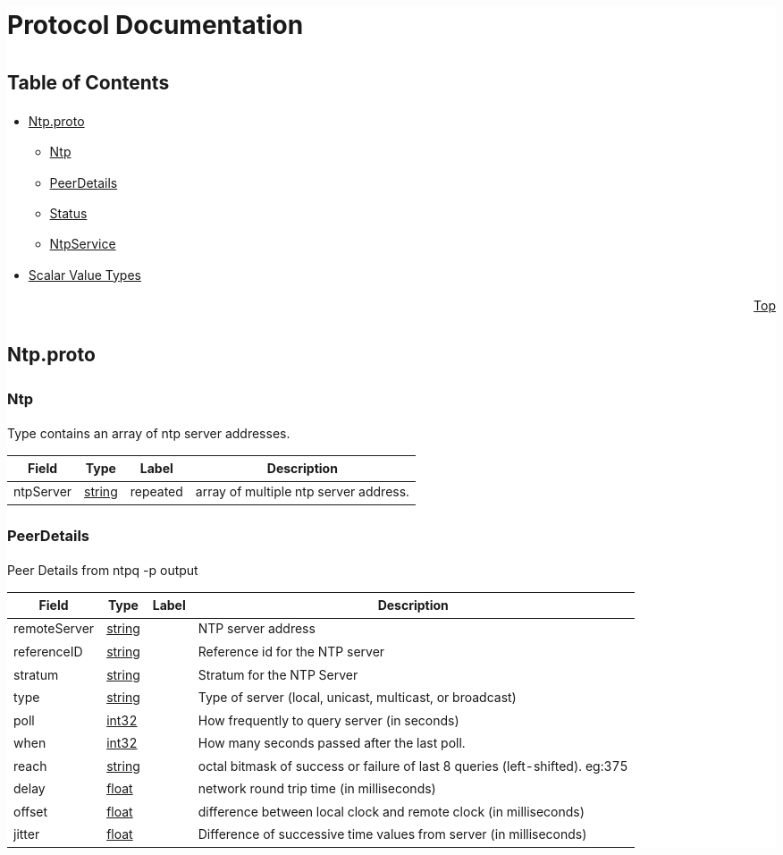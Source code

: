 # Protocol Documentation
<a name="top"></a>

## Table of Contents

- [Ntp.proto](#Ntp.proto)
    - [Ntp](#siemens.iedge.dmapi.ntp.v1.Ntp)
    - [PeerDetails](#siemens.iedge.dmapi.ntp.v1.PeerDetails)
    - [Status](#siemens.iedge.dmapi.ntp.v1.Status)
  
    - [NtpService](#siemens.iedge.dmapi.ntp.v1.NtpService)
  
- [Scalar Value Types](#scalar-value-types)



<a name="Ntp.proto"></a>
<p align="right"><a href="#top">Top</a></p>

## Ntp.proto



<a name="siemens.iedge.dmapi.ntp.v1.Ntp"></a>

### Ntp
Type contains an array of ntp server addresses.


| Field | Type | Label | Description |
| ----- | ---- | ----- | ----------- |
| ntpServer | [string](#string) | repeated | array of multiple ntp server address. |






<a name="siemens.iedge.dmapi.ntp.v1.PeerDetails"></a>

### PeerDetails
Peer Details from ntpq -p output


| Field | Type | Label | Description |
| ----- | ---- | ----- | ----------- |
| remoteServer | [string](#string) |  | NTP server address |
| referenceID | [string](#string) |  | Reference id for the NTP server |
| stratum | [string](#string) |  | Stratum for the NTP Server |
| type | [string](#string) |  | Type of server (local, unicast, multicast, or broadcast) |
| poll | [int32](#int32) |  | How frequently to query server (in seconds) |
| when | [int32](#int32) |  | How many seconds passed after the last poll. |
| reach | [string](#string) |  | octal bitmask of success or failure of last 8 queries (left-shifted). eg:375 |
| delay | [float](#float) |  | network round trip time (in milliseconds) |
| offset | [float](#float) |  | difference between local clock and remote clock (in milliseconds) |
| jitter | [float](#float) |  | Difference of successive time values from server (in milliseconds) |

